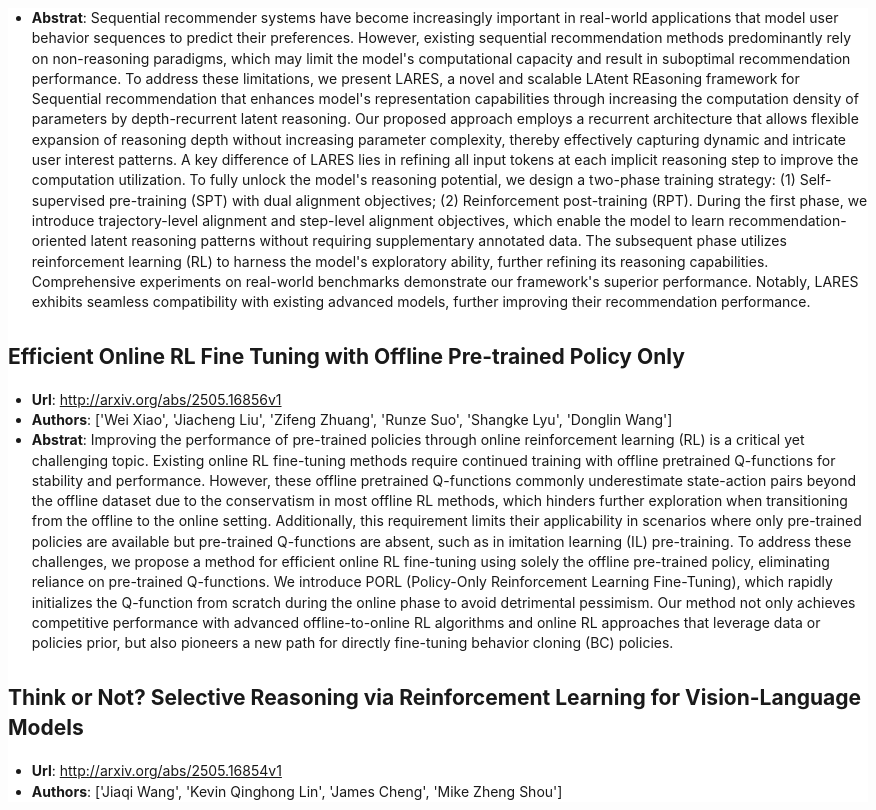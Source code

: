 - **Abstrat**: Sequential recommender systems have become increasingly important in real-world applications that model user behavior sequences to predict their preferences. However, existing sequential recommendation methods predominantly rely on non-reasoning paradigms, which may limit the model's computational capacity and result in suboptimal recommendation performance. To address these limitations, we present LARES, a novel and scalable LAtent REasoning framework for Sequential recommendation that enhances model's representation capabilities through increasing the computation density of parameters by depth-recurrent latent reasoning. Our proposed approach employs a recurrent architecture that allows flexible expansion of reasoning depth without increasing parameter complexity, thereby effectively capturing dynamic and intricate user interest patterns. A key difference of LARES lies in refining all input tokens at each implicit reasoning step to improve the computation utilization. To fully unlock the model's reasoning potential, we design a two-phase training strategy: (1) Self-supervised pre-training (SPT) with dual alignment objectives; (2) Reinforcement post-training (RPT). During the first phase, we introduce trajectory-level alignment and step-level alignment objectives, which enable the model to learn recommendation-oriented latent reasoning patterns without requiring supplementary annotated data. The subsequent phase utilizes reinforcement learning (RL) to harness the model's exploratory ability, further refining its reasoning capabilities. Comprehensive experiments on real-world benchmarks demonstrate our framework's superior performance. Notably, LARES exhibits seamless compatibility with existing advanced models, further improving their recommendation performance.





## Efficient Online RL Fine Tuning with Offline Pre-trained Policy Only
- **Url**: http://arxiv.org/abs/2505.16856v1
- **Authors**: ['Wei Xiao', 'Jiacheng Liu', 'Zifeng Zhuang', 'Runze Suo', 'Shangke Lyu', 'Donglin Wang']
- **Abstrat**: Improving the performance of pre-trained policies through online reinforcement learning (RL) is a critical yet challenging topic. Existing online RL fine-tuning methods require continued training with offline pretrained Q-functions for stability and performance. However, these offline pretrained Q-functions commonly underestimate state-action pairs beyond the offline dataset due to the conservatism in most offline RL methods, which hinders further exploration when transitioning from the offline to the online setting. Additionally, this requirement limits their applicability in scenarios where only pre-trained policies are available but pre-trained Q-functions are absent, such as in imitation learning (IL) pre-training. To address these challenges, we propose a method for efficient online RL fine-tuning using solely the offline pre-trained policy, eliminating reliance on pre-trained Q-functions. We introduce PORL (Policy-Only Reinforcement Learning Fine-Tuning), which rapidly initializes the Q-function from scratch during the online phase to avoid detrimental pessimism. Our method not only achieves competitive performance with advanced offline-to-online RL algorithms and online RL approaches that leverage data or policies prior, but also pioneers a new path for directly fine-tuning behavior cloning (BC) policies.





## Think or Not? Selective Reasoning via Reinforcement Learning for Vision-Language Models
- **Url**: http://arxiv.org/abs/2505.16854v1
- **Authors**: ['Jiaqi Wang', 'Kevin Qinghong Lin', 'James Cheng', 'Mike Zheng Shou']